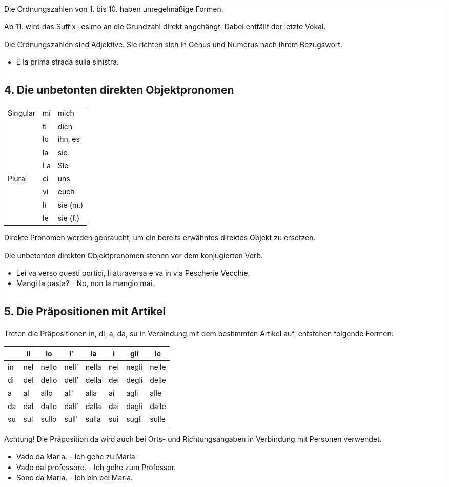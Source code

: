 Die Ordnungszahlen von 1. bis 10. haben unregelmäßige Formen.

Ab 11. wird das Suffix -esimo an die Grundzahl direkt angehängt. Dabei entfällt der letzte Vokal.

Die Ordnungszahlen sind Adjektive. Sie richten sich in Genus und Numerus nach ihrem Bezugswort.
* È la prima strada sulla sinistra.

## 4. Die unbetonten direkten Objektpronomen
|          |     |          |
| -------- | --- | -------- |
| Singular | mi  | mich     |
|          | ti  | dich     |
|          | lo  | ihn, es  |
|          | la  | sie      |
|          | La  | Sie      |
| Plural   | ci  | uns      |
|          | vi  | euch     |
|          | li  | sie (m.) |
|          | le  | sie (f.) |

Direkte Pronomen werden gebraucht, um ein bereits erwähntes direktes Objekt zu ersetzen.

Die unbetonten direkten Objektpronomen stehen vor dem konjugierten Verb.

* Lei va verso questi portici, li attraversa e va in via Pescherie Vecchie.
* Mangi la pasta? - No, non la mangio mai.

## 5. Die Präpositionen mit Artikel
Treten die Präpositionen in, di, a, da, su in Verbindung mit dem bestimmten Artikel auf, entstehen folgende Formen:

|     | il  | lo    | l’    | la    | i   | gli   | le    |
| --- | --- | ----- | ----- | ----- | --- | ----- | ----- |
| in  | nel | nello | nell’ | nella | nei | negli | nelle |
| di  | del | dello | dell’ | della | dei | degli | delle |
| a   | al  | allo  | all’  | alla  | ai  | agli  | alle  |
| da  | dal | dallo | dall’ | dalla | dai | dagli | dalle |
| su  | sul | sullo | sull’ | sulla | sui | sugli | sulle |

Achtung! Die Präposition da wird auch bei Orts- und Richtungsangaben in Verbindung mit Personen verwendet.

* Vado da Maria. - Ich gehe zu Maria.
* Vado dal professore. - Ich gehe zum Professor.
* Sono da Maria. - Ich bin bei Maria.
